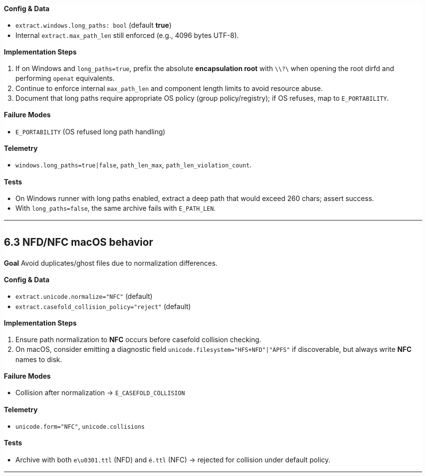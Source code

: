 **Config & Data**

* `extract.windows.long_paths: bool` (default **true**)
* Internal `extract.max_path_len` still enforced (e.g., 4096 bytes UTF-8).

**Implementation Steps**

1. If on Windows and `long_paths=true`, prefix the absolute **encapsulation root** with `\\?\` when opening the root dirfd and performing `openat` equivalents.
2. Continue to enforce internal `max_path_len` and component length limits to avoid resource abuse.
3. Document that long paths require appropriate OS policy (group policy/registry); if OS refuses, map to `E_PORTABILITY`.

**Failure Modes**

* `E_PORTABILITY` (OS refused long path handling)

**Telemetry**

* `windows.long_paths=true|false`, `path_len_max`, `path_len_violation_count`.

**Tests**

* On Windows runner with long paths enabled, extract a deep path that would exceed 260 chars; assert success.
* With `long_paths=false`, the same archive fails with `E_PATH_LEN`.

---

## 6.3 NFD/NFC macOS behavior

**Goal**
Avoid duplicates/ghost files due to normalization differences.

**Config & Data**

* `extract.unicode.normalize="NFC"` (default)
* `extract.casefold_collision_policy="reject"` (default)

**Implementation Steps**

1. Ensure path normalization to **NFC** occurs before casefold collision checking.
2. On macOS, consider emitting a diagnostic field `unicode.filesystem="HFS+NFD"|"APFS"` if discoverable, but always write **NFC** names to disk.

**Failure Modes**

* Collision after normalization → `E_CASEFOLD_COLLISION`

**Telemetry**

* `unicode.form="NFC"`, `unicode.collisions`

**Tests**

* Archive with both `e\u0301.ttl` (NFD) and `é.ttl` (NFC) → rejected for collision under default policy.

---
